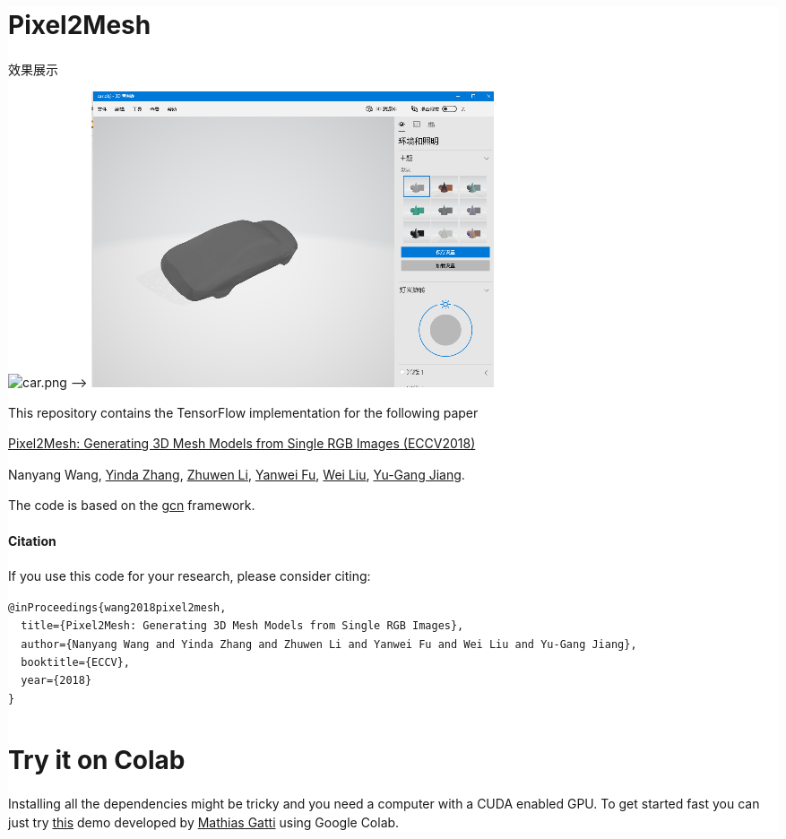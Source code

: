 # Pixel2Mesh
效果展示

![car.png](https://github.com/X3vvv/Pixel2Mesh/blob/master/Data/examples/car.png)
-->
![car.obj](https://github.com/X3vvv/Pixel2Mesh/blob/master/Data/examples/3d-car.png)

This repository contains the TensorFlow implementation for the following paper</br>

[Pixel2Mesh: Generating 3D Mesh Models from Single RGB Images (ECCV2018)](http://openaccess.thecvf.com/content_ECCV_2018/papers/Nanyang_Wang_Pixel2Mesh_Generating_3D_ECCV_2018_paper.pdf)</br>

Nanyang Wang, [Yinda Zhang](http://robots.princeton.edu/people/yindaz/), [Zhuwen Li](http://www.lizhuwen.com/), [Yanwei Fu](http://yanweifu.github.io/), [Wei Liu](http://www.ee.columbia.edu/~wliu/), [Yu-Gang Jiang](http://www.yugangjiang.info/).

The code is based on the [gcn](https://github.com/tkipf/gcn) framework.

#### Citation
If you use this code for your research, please consider citing:

    @inProceedings{wang2018pixel2mesh,
      title={Pixel2Mesh: Generating 3D Mesh Models from Single RGB Images},
      author={Nanyang Wang and Yinda Zhang and Zhuwen Li and Yanwei Fu and Wei Liu and Yu-Gang Jiang},
      booktitle={ECCV},
      year={2018}
    }

# Try it on Colab

Installing all the dependencies might be tricky and you need a computer with a CUDA enabled GPU. To get started fast you can just try [this](https://colab.research.google.com/drive/13xkSkvPaF5GU6Wpf35nVHUdP77oBVHlT#scrollTo=xXxbMrF4fdZs) demo developed by [Mathias Gatti](https://github.com/mathigatti) using Google Colab.
